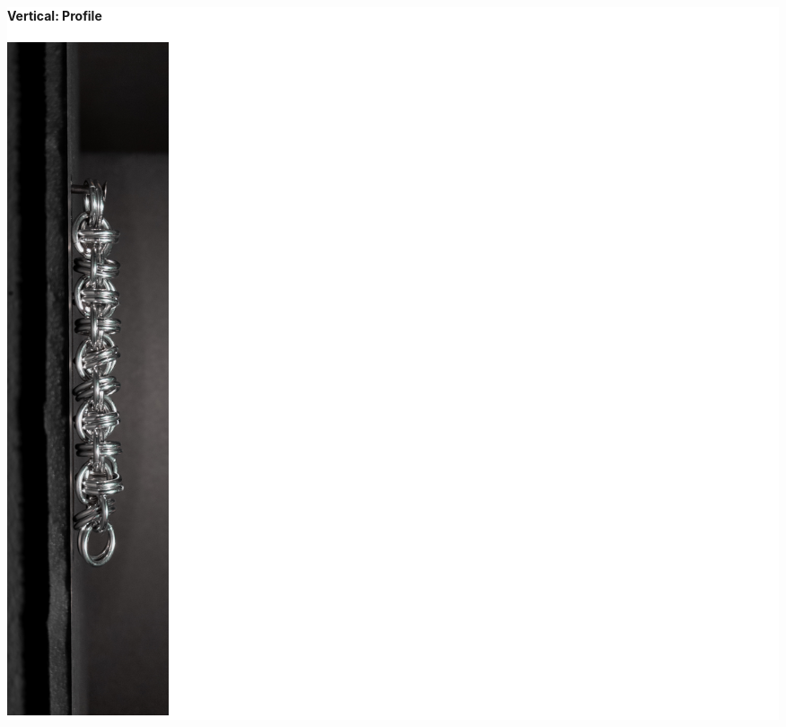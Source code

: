 
#### Vertical: Profile

<img src="../assets/images/chainmail/crow_chain/crow_chain_vertical_profile.jpg" height=750>

